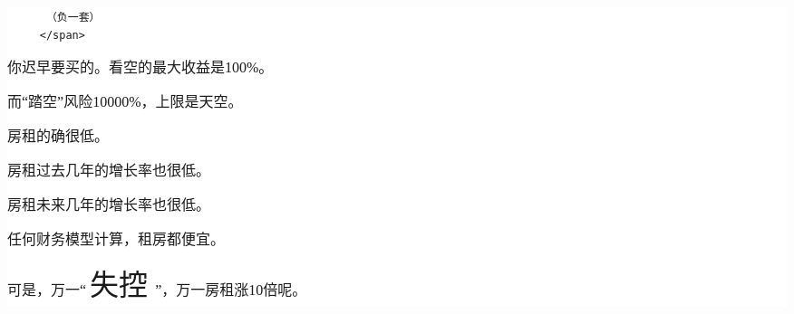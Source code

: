           （负一套）
         </span>
</p>
<p style="line-height:150%">
<span style="font-size:16px;line-height:150%;font-family:楷体_GB2312">
</span>
</p>
<p style="line-height:150%">
<span style="font-size:16px;line-height:150%;font-family:楷体_GB2312">
          你迟早要买的。看空的最大收益是100%。
         </span>
</p>
<p style="line-height:150%">
<span style="font-size:16px;line-height:150%;font-family:楷体_GB2312">
          而“踏空”风险10000%，上限是天空。
         </span>
</p>
<p style="line-height:150%">
<span style="font-size:16px;line-height:150%;font-family:楷体_GB2312">
</span>
</p>
<p style="line-height:150%">
<span style="font-size:16px;line-height:150%;font-family:楷体_GB2312">
</span>
</p>
<p style="line-height:150%">
<span style="font-size:16px;line-height:150%;font-family:楷体_GB2312">
          房租的确很低。
         </span>
</p>
<p style="line-height:150%">
<span style="font-size:16px;line-height:150%;font-family:楷体_GB2312">
          房租过去几年的增长率也很低。
         </span>
</p>
<p style="line-height:150%">
<span style="font-size:16px;line-height:150%;font-family:楷体_GB2312">
          房租未来几年的增长率也很低。
         </span>
</p>
<p style="line-height:150%">
<span style="font-size:16px;line-height:150%;font-family:楷体_GB2312">
          任何财务模型计算，租房都便宜。
         </span>
</p>
<p style="line-height:150%">
<span style="font-size:16px;line-height:150%;font-family:楷体_GB2312">
          可是，万一“
         </span>
<span style="font-size:32px;line-height:150%;font-family:楷体_GB2312">
          失控
         </span>
<span style="font-size:16px;line-height:150%;font-family:楷体_GB2312">
          ”，万一房租涨10倍呢。
         </span>
</p>
<p style="line-height:150%">
<span style="font-size:16px;line-height:150%;font-family:楷体_GB2312">
</span>
</p>
<p style="line-height:150%">
<span style="font-size:16px;line-height:150%;font-family:楷体_GB2312">
</span>
</p>